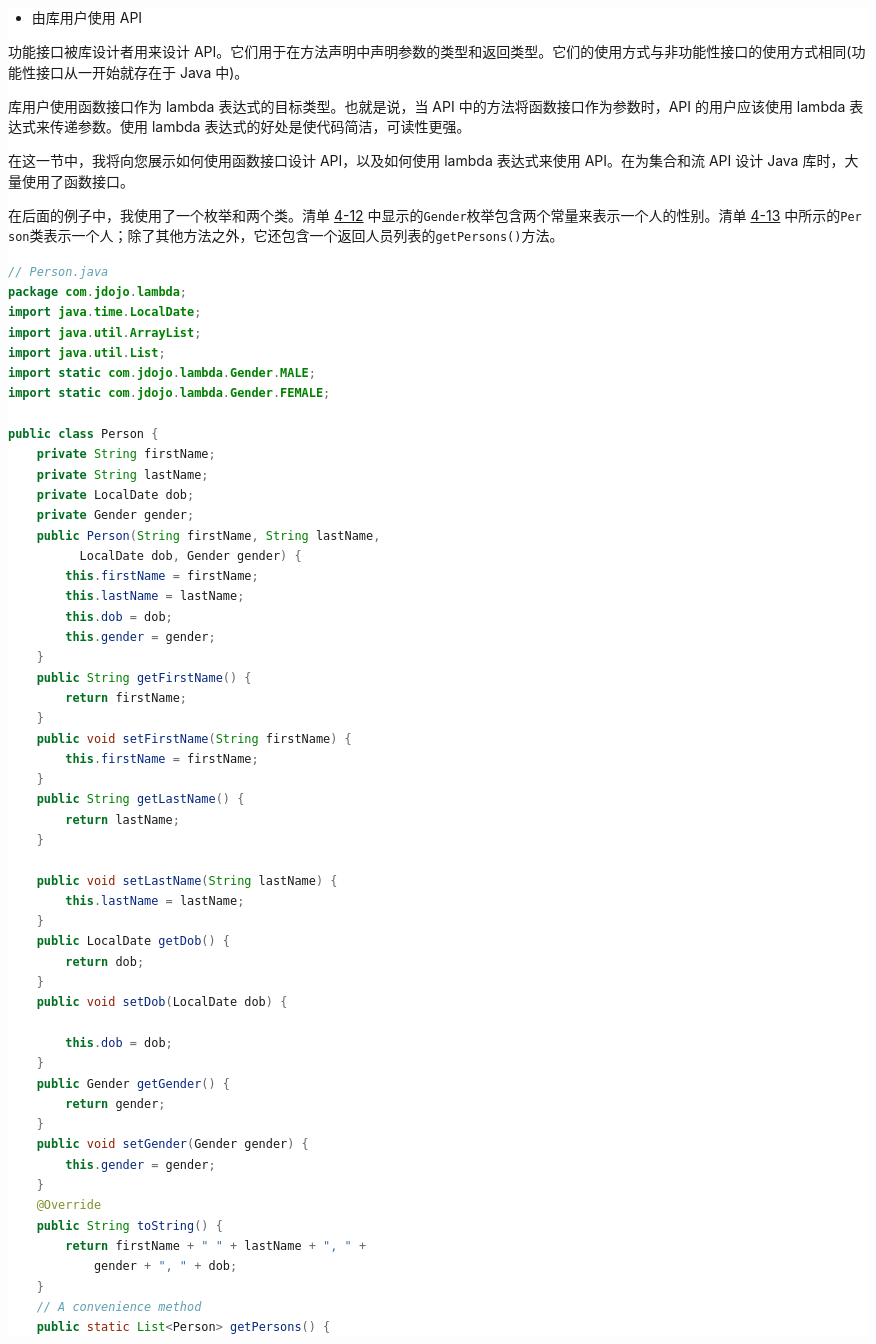 *   由库用户使用 API

功能接口被库设计者用来设计 API。它们用于在方法声明中声明参数的类型和返回类型。它们的使用方式与非功能性接口的使用方式相同(功能性接口从一开始就存在于 Java 中)。

库用户使用函数接口作为 lambda 表达式的目标类型。也就是说，当 API 中的方法将函数接口作为参数时，API 的用户应该使用 lambda 表达式来传递参数。使用 lambda 表达式的好处是使代码简洁，可读性更强。

在这一节中，我将向您展示如何使用函数接口设计 API，以及如何使用 lambda 表达式来使用 API。在为集合和流 API 设计 Java 库时，大量使用了函数接口。

在后面的例子中，我使用了一个枚举和两个类。清单 [4-12](#PC61) 中显示的`Gender`枚举包含两个常量来表示一个人的性别。清单 [4-13](#PC62) 中所示的`Person`类表示一个人；除了其他方法之外，它还包含一个返回人员列表的`getPersons()`方法。

```java
// Person.java
package com.jdojo.lambda;
import java.time.LocalDate;
import java.util.ArrayList;
import java.util.List;
import static com.jdojo.lambda.Gender.MALE;
import static com.jdojo.lambda.Gender.FEMALE;

public class Person {
    private String firstName;
    private String lastName;
    private LocalDate dob;
    private Gender gender;
    public Person(String firstName, String lastName,
          LocalDate dob, Gender gender) {
        this.firstName = firstName;
        this.lastName = lastName;
        this.dob = dob;
        this.gender = gender;
    }
    public String getFirstName() {
        return firstName;
    }
    public void setFirstName(String firstName) {
        this.firstName = firstName;
    }
    public String getLastName() {
        return lastName;
    }

    public void setLastName(String lastName) {
        this.lastName = lastName;
    }
    public LocalDate getDob() {
        return dob;
    }
    public void setDob(LocalDate dob) {

        this.dob = dob;
    }
    public Gender getGender() {
        return gender;
    }
    public void setGender(Gender gender) {
        this.gender = gender;
    }
    @Override
    public String toString() {
        return firstName + " " + lastName + ", " +
            gender + ", " + dob;
    }
    // A convenience method
    public static List<Person> getPersons() {
```